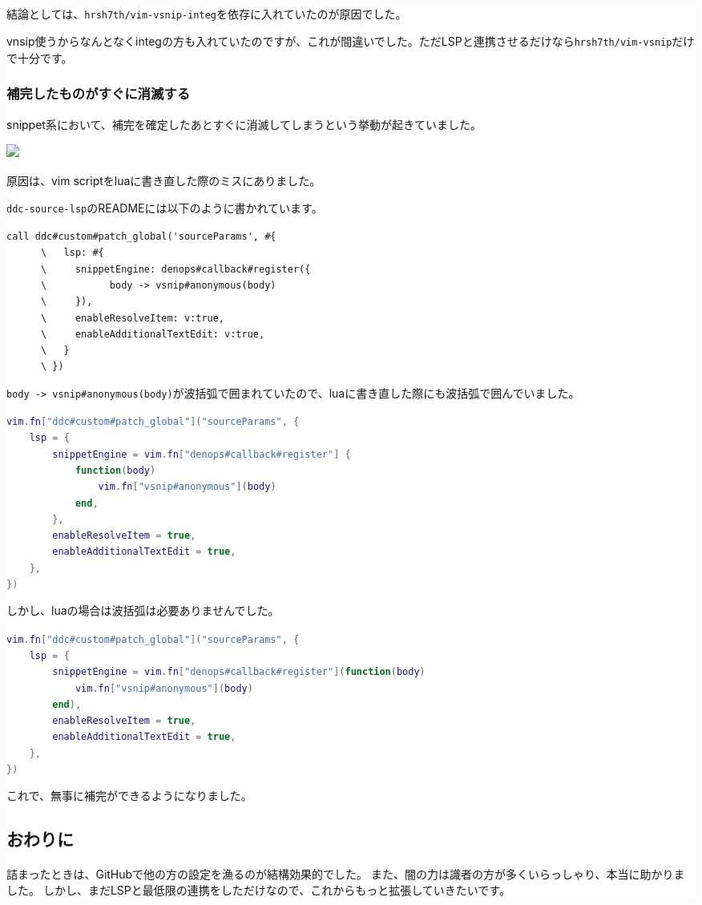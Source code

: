結論としては、`hrsh7th/vim-vsnip-integ`を依存に入れていたのが原因でした。

vnsip使うからなんとなくintegの方も入れていたのですが、これが間違いでした。ただLSPと連携させるだけなら`hrsh7th/vim-vsnip`だけで十分です。

### 補完したものがすぐに消滅する

snippet系において、補完を確定したあとすぐに消滅してしまうという挙動が起きていました。

![](https://storage.googleapis.com/zenn-user-upload/3a3b895ffcc7-20240901.gif)

原因は、vim scriptをluaに書き直した際のミスにありました。

`ddc-source-lsp`のREADMEには以下のように書かれています。

```vim
call ddc#custom#patch_global('sourceParams', #{
      \   lsp: #{
      \     snippetEngine: denops#callback#register({
      \           body -> vsnip#anonymous(body)
      \     }),
      \     enableResolveItem: v:true,
      \     enableAdditionalTextEdit: v:true,
      \   }
      \ })
```

`body -> vsnip#anonymous(body)`が波括弧で囲まれていたので、luaに書き直した際にも波括弧で囲んでいました。

```lua
vim.fn["ddc#custom#patch_global"]("sourceParams", {
    lsp = {
        snippetEngine = vim.fn["denops#callback#register"] {
            function(body)
                vim.fn["vsnip#anonymous"](body)
            end,
        },
        enableResolveItem = true,
        enableAdditionalTextEdit = true,
    },
})

```

しかし、luaの場合は波括弧は必要ありませんでした。

```lua
vim.fn["ddc#custom#patch_global"]("sourceParams", {
    lsp = {
        snippetEngine = vim.fn["denops#callback#register"](function(body)
            vim.fn["vsnip#anonymous"](body)
        end),
        enableResolveItem = true,
        enableAdditionalTextEdit = true,
    },
})

```

これで、無事に補完ができるようになりました。

## おわりに

詰まったときは、GitHubで他の方の設定を漁るのが結構効果的でした。
また、闇の力は識者の方が多くいらっしゃり、本当に助かりました。
しかし、まだLSPと最低限の連携をしただけなので、これからもっと拡張していきたいです。

